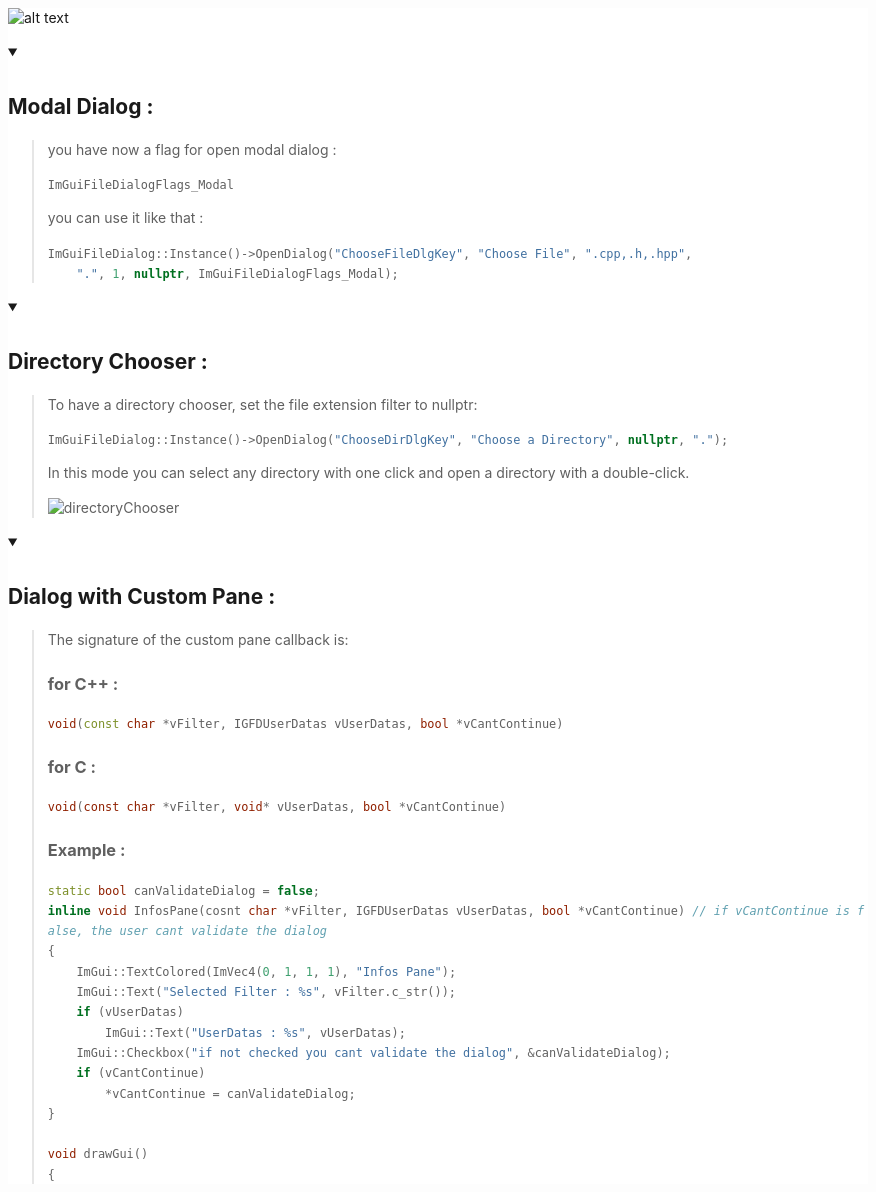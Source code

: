 ```cpp
```

![alt text](https://github.com/aiekick/ImGuiFileDialog/blob/demoApp/doc/dlg_simple.gif)

</blockquote></details>

<details open><summary><h2>Modal Dialog :</h2></summary><blockquote>

you have now a flag for open modal dialog :


```cpp
ImGuiFileDialogFlags_Modal
```

you can use it like that :

```cpp
ImGuiFileDialog::Instance()->OpenDialog("ChooseFileDlgKey", "Choose File", ".cpp,.h,.hpp", 
	".", 1, nullptr, ImGuiFileDialogFlags_Modal);
```

</blockquote></details>

<details open><summary><h2>Directory Chooser :</h2></summary><blockquote>

To have a directory chooser, set the file extension filter to nullptr:

```cpp
ImGuiFileDialog::Instance()->OpenDialog("ChooseDirDlgKey", "Choose a Directory", nullptr, ".");
```

In this mode you can select any directory with one click and open a directory with a double-click.

![directoryChooser](https://github.com/aiekick/ImGuiFileDialog/blob/DemoApp/doc/directoryChooser.gif)

</blockquote></details>

<details open><summary><h2>Dialog with Custom Pane :</h2></summary><blockquote>

The signature of the custom pane callback is:

### for C++ :

```cpp
void(const char *vFilter, IGFDUserDatas vUserDatas, bool *vCantContinue)
```

### for C :

```c
void(const char *vFilter, void* vUserDatas, bool *vCantContinue)
```

### Example :

```cpp
static bool canValidateDialog = false;
inline void InfosPane(cosnt char *vFilter, IGFDUserDatas vUserDatas, bool *vCantContinue) // if vCantContinue is false, the user cant validate the dialog
{
    ImGui::TextColored(ImVec4(0, 1, 1, 1), "Infos Pane");
    ImGui::Text("Selected Filter : %s", vFilter.c_str());
    if (vUserDatas)
        ImGui::Text("UserDatas : %s", vUserDatas);
    ImGui::Checkbox("if not checked you cant validate the dialog", &canValidateDialog);
    if (vCantContinue)
        *vCantContinue = canValidateDialog;
}

void drawGui()
{
```